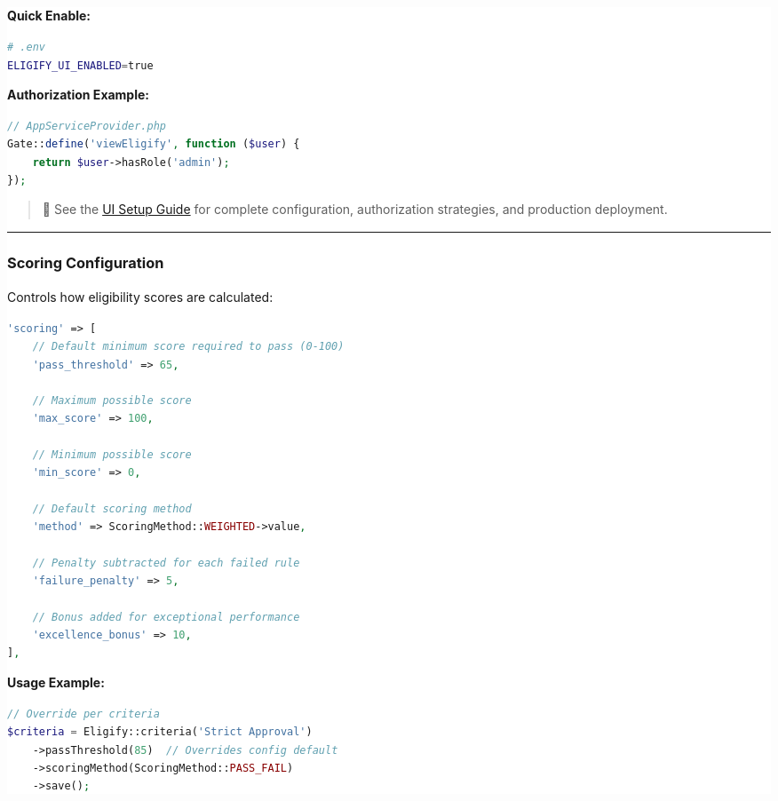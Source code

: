 **Quick Enable:**

```bash
# .env
ELIGIFY_UI_ENABLED=true
```

**Authorization Example:**

```php
// AppServiceProvider.php
Gate::define('viewEligify', function ($user) {
    return $user->hasRole('admin');
});
```

> 📖 See the [UI Setup Guide](ui-setup-guide.md) for complete configuration, authorization strategies, and production deployment.

---

### Scoring Configuration

Controls how eligibility scores are calculated:

```php
'scoring' => [
    // Default minimum score required to pass (0-100)
    'pass_threshold' => 65,

    // Maximum possible score
    'max_score' => 100,

    // Minimum possible score
    'min_score' => 0,

    // Default scoring method
    'method' => ScoringMethod::WEIGHTED->value,

    // Penalty subtracted for each failed rule
    'failure_penalty' => 5,

    // Bonus added for exceptional performance
    'excellence_bonus' => 10,
],
```

**Usage Example:**

```php
// Override per criteria
$criteria = Eligify::criteria('Strict Approval')
    ->passThreshold(85)  // Overrides config default
    ->scoringMethod(ScoringMethod::PASS_FAIL)
    ->save();
```

